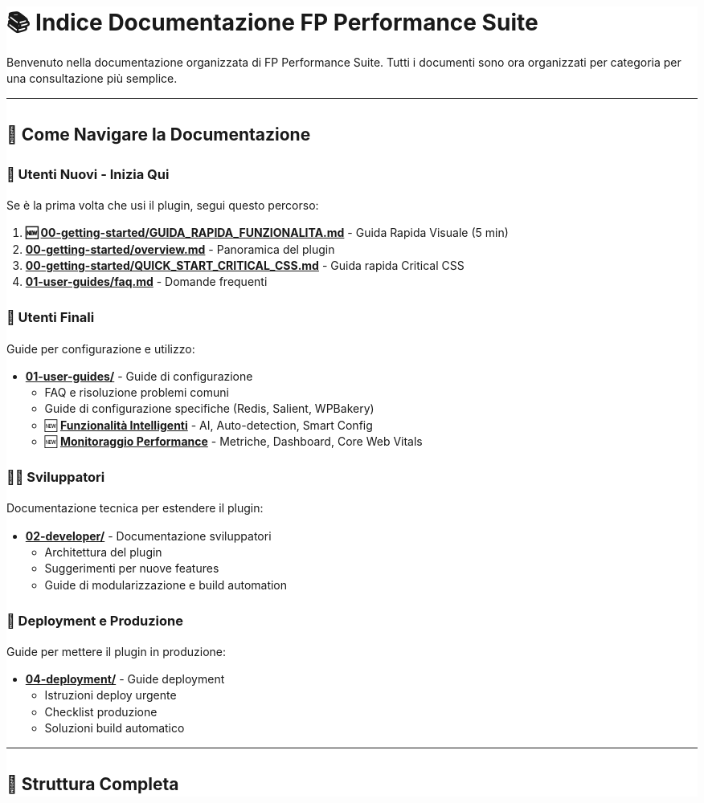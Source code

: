 # 📚 Indice Documentazione FP Performance Suite

Benvenuto nella documentazione organizzata di FP Performance Suite. Tutti i documenti sono ora organizzati per categoria per una consultazione più semplice.

---

## 📖 Come Navigare la Documentazione

### 🎯 Utenti Nuovi - Inizia Qui
Se è la prima volta che usi il plugin, segui questo percorso:

1. **🆕 [00-getting-started/GUIDA_RAPIDA_FUNZIONALITA.md](00-getting-started/GUIDA_RAPIDA_FUNZIONALITA.md)** - Guida Rapida Visuale (5 min)
2. **[00-getting-started/overview.md](00-getting-started/overview.md)** - Panoramica del plugin
3. **[00-getting-started/QUICK_START_CRITICAL_CSS.md](00-getting-started/QUICK_START_CRITICAL_CSS.md)** - Guida rapida Critical CSS
4. **[01-user-guides/faq.md](01-user-guides/faq.md)** - Domande frequenti

### 👤 Utenti Finali
Guide per configurazione e utilizzo:

- **[01-user-guides/](01-user-guides/)** - Guide di configurazione
  - FAQ e risoluzione problemi comuni
  - Guide di configurazione specifiche (Redis, Salient, WPBakery)
  - 🆕 **[Funzionalità Intelligenti](01-user-guides/GUIDA_FUNZIONALITA_INTELLIGENTI.md)** - AI, Auto-detection, Smart Config
  - 🆕 **[Monitoraggio Performance](01-user-guides/GUIDA_MONITORAGGIO_PERFORMANCE.md)** - Metriche, Dashboard, Core Web Vitals

### 👨‍💻 Sviluppatori
Documentazione tecnica per estendere il plugin:

- **[02-developer/](02-developer/)** - Documentazione sviluppatori
  - Architettura del plugin
  - Suggerimenti per nuove features
  - Guide di modularizzazione e build automation

### 🚀 Deployment e Produzione
Guide per mettere il plugin in produzione:

- **[04-deployment/](04-deployment/)** - Guide deployment
  - Istruzioni deploy urgente
  - Checklist produzione
  - Soluzioni build automatico

---

## 📂 Struttura Completa
